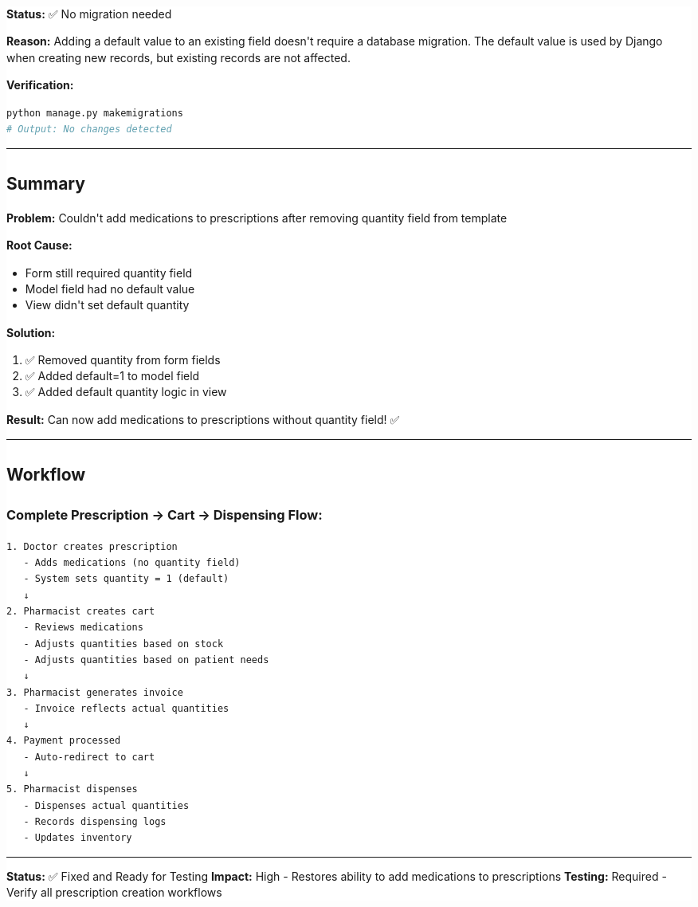 **Status:** ✅ No migration needed

**Reason:** Adding a default value to an existing field doesn't require a database migration. The default value is used by Django when creating new records, but existing records are not affected.

**Verification:**
```bash
python manage.py makemigrations
# Output: No changes detected
```

---

## Summary

**Problem:** Couldn't add medications to prescriptions after removing quantity field from template

**Root Cause:**
- Form still required quantity field
- Model field had no default value
- View didn't set default quantity

**Solution:**
1. ✅ Removed quantity from form fields
2. ✅ Added default=1 to model field
3. ✅ Added default quantity logic in view

**Result:** Can now add medications to prescriptions without quantity field! ✅

---

## Workflow

### **Complete Prescription → Cart → Dispensing Flow:**

```
1. Doctor creates prescription
   - Adds medications (no quantity field)
   - System sets quantity = 1 (default)
   ↓
2. Pharmacist creates cart
   - Reviews medications
   - Adjusts quantities based on stock
   - Adjusts quantities based on patient needs
   ↓
3. Pharmacist generates invoice
   - Invoice reflects actual quantities
   ↓
4. Payment processed
   - Auto-redirect to cart
   ↓
5. Pharmacist dispenses
   - Dispenses actual quantities
   - Records dispensing logs
   - Updates inventory
```

---

**Status:** ✅ Fixed and Ready for Testing
**Impact:** High - Restores ability to add medications to prescriptions
**Testing:** Required - Verify all prescription creation workflows


